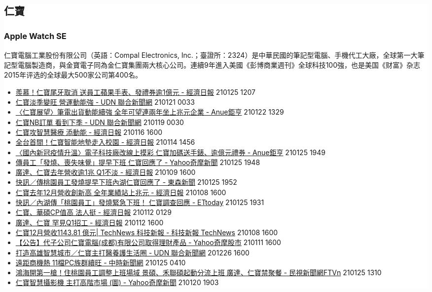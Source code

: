 ## 仁寶

### Apple Watch SE

仁寶電腦工業股份有限公司（英語：Compal Electronics, Inc.；臺證所：2324）是中華民國的筆記型電腦、手機代工大廠，全球第一大筆記型電腦製造商，與金寶電子同為金仁寶集團兩大核心公司。連續9年進入美國《彭博商業週刊》全球科技100強，也是美国《财富》杂志2015年评选的全球最大500家公司第400名。
- [羨慕！仁寶尾牙取消 送員工蘋果手表、發禮券逾1億元 - 經濟日報](https://money.udn.com/money/story/5612/5201521 "羨慕！仁寶尾牙取消 送員工蘋果手表、發禮券逾1億元 - 經濟日報") 210125 1207
- [仁寶淡季變旺 營運動能強 - UDN 聯合新聞網](https://udn.com/news/story/7253/5190281 "仁寶淡季變旺 營運動能強 - UDN 聯合新聞網") 210121 0033
- [〈仁寶展望〉筆電出貨動能續強 全年可望連兩年坐上兆元企業 - Anue鉅亨](https://news.cnyes.com/news/id/4562572 "〈仁寶展望〉筆電出貨動能續強 全年可望連兩年坐上兆元企業 - Anue鉅亨") 210122 1329
- [仁寶NB訂單 看到下季 - UDN 聯合新聞網](https://udn.com/news/story/7253/5184149 "仁寶NB訂單 看到下季 - UDN 聯合新聞網") 210119 0030
- [仁寶攻智慧醫療 添動能 - 經濟日報](https://money.udn.com/money/story/5607/5178008 "仁寶攻智慧醫療 添動能 - 經濟日報") 210116 1600
- [全台首間！仁寶智能地墊走入校園 - 經濟日報](https://money.udn.com/money/story/5612/5173916 "全台首間！仁寶智能地墊走入校園 - 經濟日報") 210114 1456
- [〈國內新冠疫情升溫〉電子科技廠改線上摸彩 仁寶加碼送手錶、逾億元禮券 - Anue鉅亨](https://news.cnyes.com/news/id/4563075 "〈國內新冠疫情升溫〉電子科技廠改線上摸彩 仁寶加碼送手錶、逾億元禮券 - Anue鉅亨") 210125 1949
- [傳員工「發燒、喪失味覺」提早下班 仁寶回應了 - Yahoo奇摩新聞](https://tw.news.yahoo.com/%E5%82%B3%E5%93%A1%E5%B7%A5-%E7%99%BC%E7%87%92-%E5%96%AA%E5%A4%B1%E5%91%B3%E8%A6%BA-%E6%8F%90%E6%97%A9%E4%B8%8B%E7%8F%AD-%E4%BB%81%E5%AF%B6%E5%9B%9E%E6%87%89%E4%BA%86-114805864.html "傳員工「發燒、喪失味覺」提早下班 仁寶回應了 - Yahoo奇摩新聞") 210125 1948
- [廣達、仁寶去年營收逾1兆 Q1不淡 - 經濟日報](https://money.udn.com/money/story/5612/5159923 "廣達、仁寶去年營收逾1兆 Q1不淡 - 經濟日報") 210109 1600
- [快訊／傳桃園員工發燒提早下班內湖仁寶回應了 - 東森新聞](https://news.ebc.net.tw/news/living/247051 "快訊／傳桃園員工發燒提早下班內湖仁寶回應了 - 東森新聞") 210125 1952
- [仁寶去年12月營收創新高 全年業績站上兆元 - 經濟日報](https://money.udn.com/money/story/5612/5158749 "仁寶去年12月營收創新高 全年業績站上兆元 - 經濟日報") 210108 1600
- [快訊／內湖傳「桃園員工」發燒緊急下班！ 仁寶調查回應 - ETtoday](https://www.ettoday.net/news/20210125/1906983.htm?from=feature "快訊／內湖傳「桃園員工」發燒緊急下班！ 仁寶調查回應 - ETtoday") 210125 1931
- [仁寶、華碩CP值高 法人挺 - 經濟日報](https://money.udn.com/money/story/5607/5166293 "仁寶、華碩CP值高 法人挺 - 經濟日報") 210112 0129
- [廣達、仁寶 罕見Q1招工 - 經濟日報](https://money.udn.com/money/story/5612/5166635 "廣達、仁寶 罕見Q1招工 - 經濟日報") 210112 1600
- [仁寶12月營收1143.81 億元| TechNews 科技新報 - 科技新報 TechNews](https://finance.technews.tw/2021/01/08/compal-2324-202012-financial-report/ "仁寶12月營收1143.81 億元| TechNews 科技新報 - 科技新報 TechNews") 210108 1600
- [【公告】代子公司仁寶電腦(成都)有限公司取得理財產品 - Yahoo奇摩股市](https://tw.stock.yahoo.com/news/%E5%85%AC%E5%91%8A-%E4%BB%A3%E5%AD%90%E5%85%AC%E5%8F%B8%E4%BB%81%E5%AF%B6%E9%9B%BB%E8%85%A6-%E6%88%90%E9%83%BD-%E6%9C%89%E9%99%90%E5%85%AC%E5%8F%B8%E5%8F%96%E5%BE%97%E7%90%86%E8%B2%A1%E7%94%A2%E5%93%81-073405316.html "【公告】代子公司仁寶電腦(成都)有限公司取得理財產品 - Yahoo奇摩股市") 210111 1600
- [打造高雄智慧城市／仁寶主打醫養護生活圈 - UDN 聯合新聞網](https://udn.com/news/story/7240/5122404 "打造高雄智慧城市／仁寶主打醫養護生活圈 - UDN 聯合新聞網") 201226 1600
- [遠距商機熱 11檔PC族群續旺 - 中時新聞網](https://www.chinatimes.com/newspapers/20210125000193-260206 "遠距商機熱 11檔PC族群續旺 - 中時新聞網") 210125 0410
- [鴻海開第一槍！住桃園員工調整上班場域 景碩、禾聯碩起動分流上班 廣達、仁寶禁聚餐 - 民視新聞網FTVn](https://www.ftvnews.com.tw/news/detail/2021125F03M1 "鴻海開第一槍！住桃園員工調整上班場域 景碩、禾聯碩起動分流上班 廣達、仁寶禁聚餐 - 民視新聞網FTVn") 210125 1310
- [仁寶智慧攝影機 主打高階市場 (圖) - Yahoo奇摩新聞](https://tw.news.yahoo.com/%E4%BB%81%E5%AF%B6%E6%99%BA%E6%85%A7%E6%94%9D%E5%BD%B1%E6%A9%9F-%E4%B8%BB%E6%89%93%E9%AB%98%E9%9A%8E%E5%B8%82%E5%A0%B4-%E5%9C%96-110335997.html "仁寶智慧攝影機 主打高階市場 (圖) - Yahoo奇摩新聞") 210120 1903
